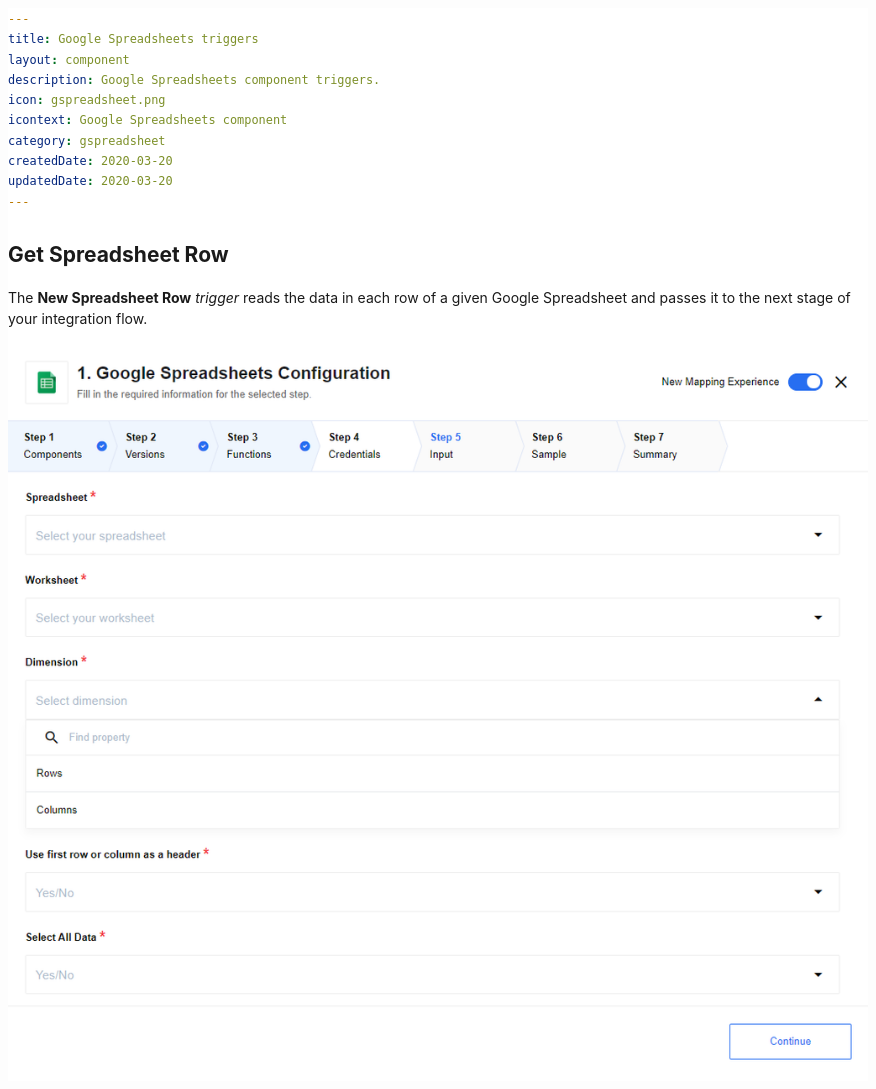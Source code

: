```yaml
---
title: Google Spreadsheets triggers
layout: component
description: Google Spreadsheets component triggers.
icon: gspreadsheet.png
icontext: Google Spreadsheets component
category: gspreadsheet
createdDate: 2020-03-20
updatedDate: 2020-03-20
---
```


## Get Spreadsheet Row

The  **New Spreadsheet Row** *trigger* reads the data in each row of a given Google Spreadsheet
and passes it to the next stage of your integration flow.

![Get Spreadsheet Row](img/get-spreadsheet-row.png)

